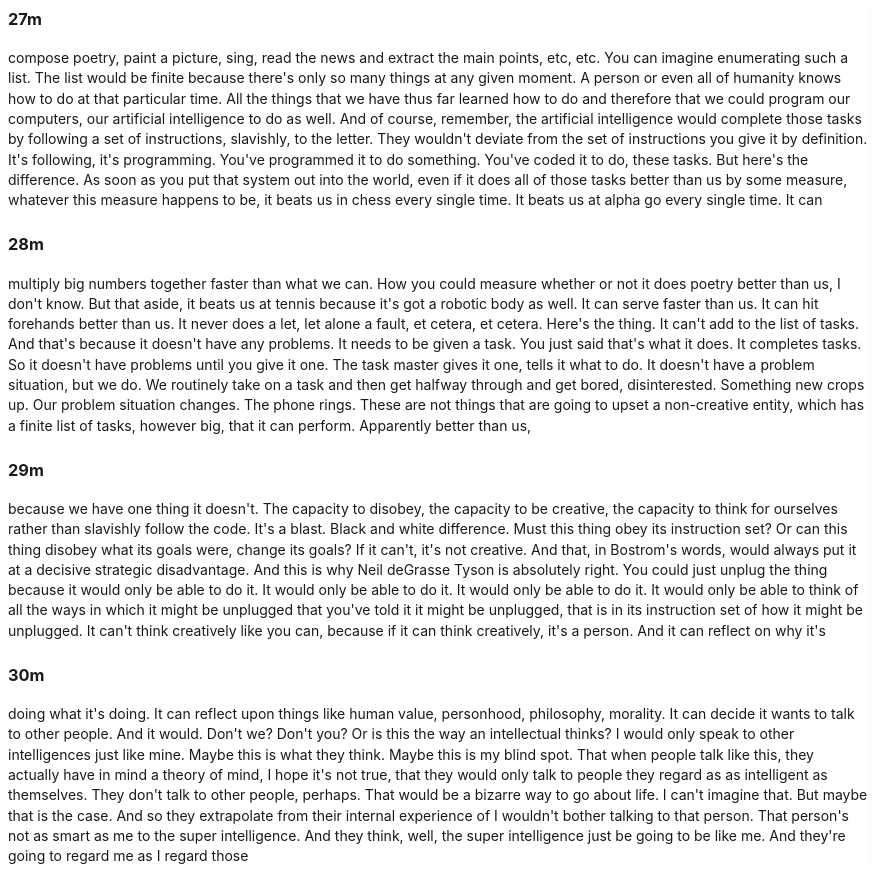 ### 27m

compose poetry, paint a picture, sing, read the news and extract the main points, etc, etc. You can imagine enumerating such a list. The list would be finite because there's only so many things at any given moment. A person or even all of humanity knows how to do at that particular time. All the things that we have thus far learned how to do and therefore that we could program our computers, our artificial intelligence to do as well. And of course, remember, the artificial intelligence would complete those tasks by following a set of instructions, slavishly, to the letter. They wouldn't deviate from the set of instructions you give it by definition. It's following, it's programming. You've programmed it to do something. You've coded it to do, these tasks. But here's the difference. As soon as you put that system out into the world, even if it does all of those tasks better than us by some measure, whatever this measure happens to be, it beats us in chess every single time. It beats us at alpha go every single time. It can

### 28m

multiply big numbers together faster than what we can. How you could measure whether or not it does poetry better than us, I don't know. But that aside, it beats us at tennis because it's got a robotic body as well. It can serve faster than us. It can hit forehands better than us. It never does a let, let alone a fault, et cetera, et cetera. Here's the thing. It can't add to the list of tasks. And that's because it doesn't have any problems. It needs to be given a task. You just said that's what it does. It completes tasks. So it doesn't have problems until you give it one. The task master gives it one, tells it what to do. It doesn't have a problem situation, but we do. We routinely take on a task and then get halfway through and get bored, disinterested. Something new crops up. Our problem situation changes. The phone rings. These are not things that are going to upset a non-creative entity, which has a finite list of tasks, however big, that it can perform. Apparently better than us,

### 29m

because we have one thing it doesn't. The capacity to disobey, the capacity to be creative, the capacity to think for ourselves rather than slavishly follow the code. It's a blast. Black and white difference. Must this thing obey its instruction set? Or can this thing disobey what its goals were, change its goals? If it can't, it's not creative. And that, in Bostrom's words, would always put it at a decisive strategic disadvantage. And this is why Neil deGrasse Tyson is absolutely right. You could just unplug the thing because it would only be able to do it. It would only be able to do it. It would only be able to do it. It would only be able to think of all the ways in which it might be unplugged that you've told it it might be unplugged, that is in its instruction set of how it might be unplugged. It can't think creatively like you can, because if it can think creatively, it's a person. And it can reflect on why it's

### 30m

doing what it's doing. It can reflect upon things like human value, personhood, philosophy, morality. It can decide it wants to talk to other people. And it would. Don't we? Don't you? Or is this the way an intellectual thinks? I would only speak to other intelligences just like mine. Maybe this is what they think. Maybe this is my blind spot. That when people talk like this, they actually have in mind a theory of mind, I hope it's not true, that they would only talk to people they regard as as intelligent as themselves. They don't talk to other people, perhaps. That would be a bizarre way to go about life. I can't imagine that. But maybe that is the case. And so they extrapolate from their internal experience of I wouldn't bother talking to that person. That person's not as smart as me to the super intelligence. And they think, well, the super intelligence just be going to be like me. And they're going to regard me as I regard those
